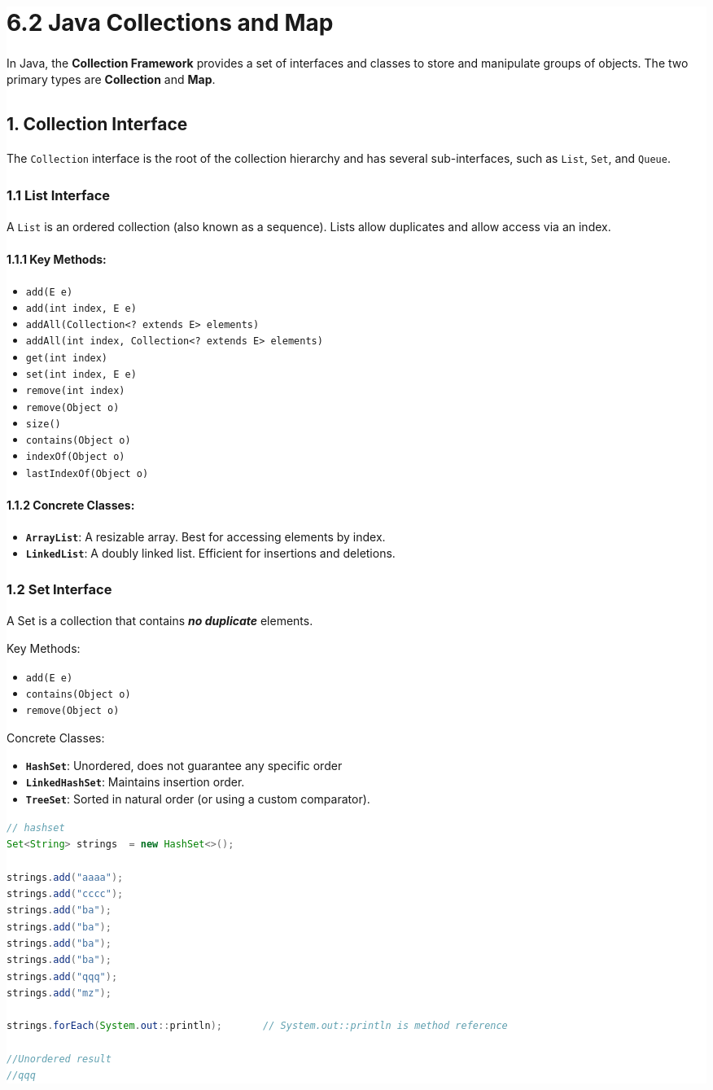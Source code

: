 # 6.2 Java Collections and Map

In Java, the **Collection Framework** provides a set of interfaces and classes to store and manipulate groups of objects. The two primary types are **Collection** and **Map**.

## 1. Collection Interface

The `Collection` interface is the root of the collection hierarchy and has several sub-interfaces, such as `List`, `Set`, and `Queue`.

### 1.1 List Interface
A `List` is an ordered collection (also known as a sequence). Lists allow duplicates and allow access via an index.

#### 1.1.1 Key Methods:
* `add(E e)`
* `add(int index, E e)`
* `addAll(Collection<? extends E> elements)`
* `addAll(int index, Collection<? extends E> elements)`
* `get(int index)`
* `set(int index, E e)`
* `remove(int index)`
* `remove(Object o)`
* `size()`
* `contains(Object o)`
* `indexOf(Object o)`
* `lastIndexOf(Object o)`

#### 1.1.2 Concrete Classes:
* **`ArrayList`**: A resizable array. Best for accessing elements by index.
* **`LinkedList`**: A doubly linked list. Efficient for insertions and deletions.

### 1.2 Set Interface

A Set is a collection that contains ***no duplicate*** elements.

Key Methods:

* `add(E e)`
* `contains(Object o)`
* `remove(Object o)`

Concrete Classes:

* **`HashSet`**: Unordered, does not guarantee any specific order
* **`LinkedHashSet`**: Maintains insertion order.
* **`TreeSet`**: Sorted in natural order (or using a custom comparator).

``` java
// hashset
Set<String> strings  = new HashSet<>();

strings.add("aaaa");
strings.add("cccc");
strings.add("ba");
strings.add("ba");
strings.add("ba");
strings.add("ba");
strings.add("qqq");
strings.add("mz");

strings.forEach(System.out::println);       // System.out::println is method reference

//Unordered result
//qqq
```